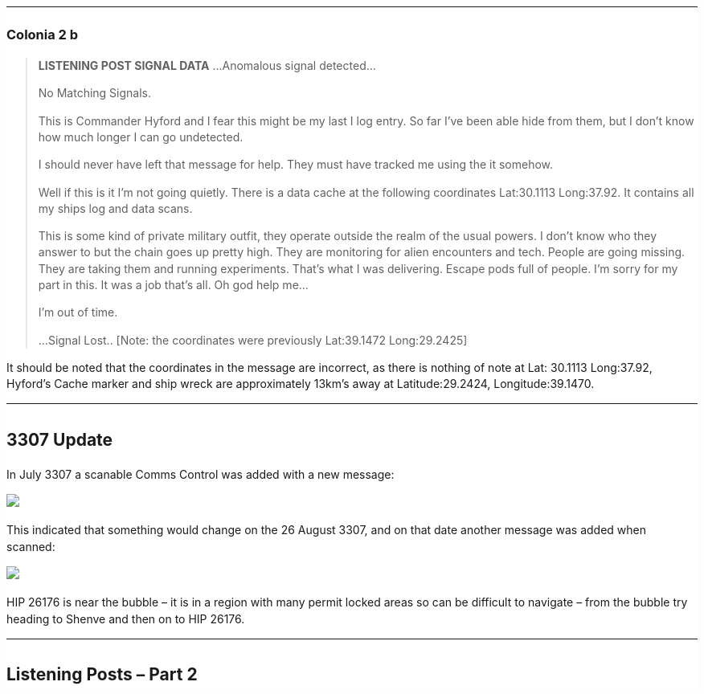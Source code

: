 * * *

### Colonia 2 b

> 
> **LISTENING POST SIGNAL DATA**
> …Anomalous signal detected…
> 
> No Matching Signals.
> 
> This is Commander Hyford and I fear this might be my last I log entry. So far I’ve been able hide from them, but I don’t know how much longer I can go undetected.
> 
> I should never have left that message for help. They must have tracked me using the it somehow.
> 
> Well if this is it I’m not going quietly. There is a data cache at the following coordinates Lat:30.1113 Long:37.92. It contains all my ships log and data scans.
> 
> This is some kind of private military outfit, they operate outside the realm of the usual powers. I don’t know who they answer to but the chain goes up pretty high. They are monitoring for alien encounters and tech. People are going missing. They are taking them and running experiments. That’s what I was delivering. Escape pods full of people. I’m sorry for my part in this. It was a job that’s all. Oh god help me…
> 
> I’m out of time.
> 
> …Signal Lost..
> [Note: the coordinates were previously Lat:39.1472 Long:29.2425]

It should be noted that the coordinates in the message are incorrect, as there is nothing of note at Lat: 30.1113 Long:37.92, Hyford’s Cache marker and ship wreck are approximately 13km’s away at Latitude:29.2424, Longitude:39.1470.

* * *

## 3307 Update

In July 3307 a scanable Comms Control was added with a new message:

![](https://canonn.science/wp-content/uploads/2021/08/hyford1.png)

This indicated that something would change on the 26 August 3307, and on that date another message was added when scanned:

![](https://canonn.science/wp-content/uploads/2017/05/hyford2.png)

HIP 26176 is near the bubble – it is in a region with many permit locked areas so can be difficult to navigate – from the bubble try heading to Shenve and then on to HIP 26176. 

* * *

## Listening Posts – Part 2
